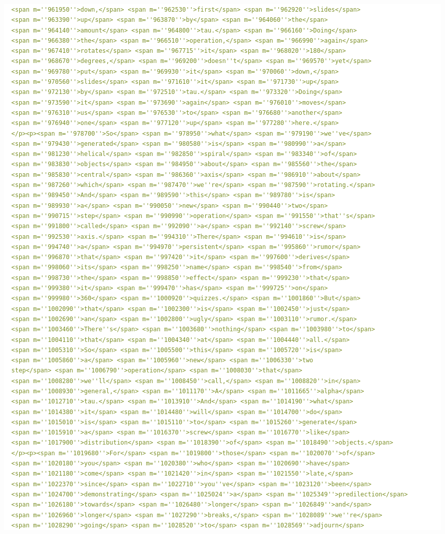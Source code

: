 ```yaml
  <span m=''961950''>down,</span> <span m=''962530''>first</span> <span m=''962920''>slides</span>
  <span m=''963390''>up</span> <span m=''963870''>by</span> <span m=''964060''>the</span>
  <span m=''964140''>amount</span> <span m=''964800''>tau.</span> <span m=''966160''>Doing</span>
  <span m=''966380''>the</span> <span m=''966510''>operation,</span> <span m=''966990''>again</span>
  <span m=''967410''>rotates</span> <span m=''967715''>it</span> <span m=''968020''>180</span>
  <span m=''968670''>degrees,</span> <span m=''969200''>doesn''t</span> <span m=''969570''>yet</span>
  <span m=''969780''>put</span> <span m=''969930''>it</span> <span m=''970060''>down,</span>
  <span m=''970560''>slides</span> <span m=''971610''>it</span> <span m=''971730''>up</span>
  <span m=''972130''>by</span> <span m=''972510''>tau.</span> <span m=''973320''>Doing</span>
  <span m=''973590''>it</span> <span m=''973690''>again</span> <span m=''976010''>moves</span>
  <span m=''976310''>us</span> <span m=''976530''>to</span> <span m=''976680''>another</span>
  <span m=''976940''>one</span> <span m=''977120''>up</span> <span m=''977280''>here.</span>
  </p><p><span m=''978700''>So</span> <span m=''978950''>what</span> <span m=''979190''>we''ve</span>
  <span m=''979430''>generated</span> <span m=''980580''>is</span> <span m=''980990''>a</span>
  <span m=''981230''>helical</span> <span m=''982850''>spiral</span> <span m=''983340''>of</span>
  <span m=''983830''>objects</span> <span m=''984950''>about</span> <span m=''985560''>the</span>
  <span m=''985830''>central</span> <span m=''986360''>axis</span> <span m=''986910''>about</span>
  <span m=''987260''>which</span> <span m=''987470''>we''re</span> <span m=''987590''>rotating.</span>
  <span m=''989450''>And</span> <span m=''989590''>this</span> <span m=''989780''>is</span>
  <span m=''989930''>a</span> <span m=''990050''>new</span> <span m=''990440''>two</span>
  <span m=''990715''>step</span> <span m=''990990''>operation</span> <span m=''991550''>that''s</span>
  <span m=''991800''>called</span> <span m=''992090''>a</span> <span m=''992140''>screw</span>
  <span m=''992530''>axis.</span> <span m=''994310''>There</span> <span m=''994610''>is</span>
  <span m=''994740''>a</span> <span m=''994970''>persistent</span> <span m=''995860''>rumor</span>
  <span m=''996870''>that</span> <span m=''997420''>it</span> <span m=''997600''>derives</span>
  <span m=''998060''>its</span> <span m=''998250''>name</span> <span m=''998540''>from</span>
  <span m=''998730''>the</span> <span m=''998850''>effect</span> <span m=''999230''>that</span>
  <span m=''999380''>it</span> <span m=''999470''>has</span> <span m=''999725''>on</span>
  <span m=''999980''>360</span> <span m=''1000920''>quizzes.</span> <span m=''1001860''>But</span>
  <span m=''1002090''>that</span> <span m=''1002300''>is</span> <span m=''1002450''>just</span>
  <span m=''1002690''>an</span> <span m=''1002800''>ugly</span> <span m=''1003110''>rumor.</span>
  <span m=''1003460''>There''s</span> <span m=''1003680''>nothing</span> <span m=''1003980''>to</span>
  <span m=''1004110''>that</span> <span m=''1004340''>at</span> <span m=''1004440''>all.</span>
  <span m=''1005310''>So</span> <span m=''1005500''>this</span> <span m=''1005720''>is</span>
  <span m=''1005860''>a</span> <span m=''1005960''>new</span> <span m=''1006330''>two
  step</span> <span m=''1006790''>operation</span> <span m=''1008030''>that</span>
  <span m=''1008280''>we''ll</span> <span m=''1008450''>call,</span> <span m=''1008820''>in</span>
  <span m=''1008930''>general,</span> <span m=''1011170''>A</span> <span m=''1011665''>alpha</span>
  <span m=''1012710''>tau.</span> <span m=''1013910''>And</span> <span m=''1014190''>what</span>
  <span m=''1014380''>it</span> <span m=''1014480''>will</span> <span m=''1014700''>do</span>
  <span m=''1015010''>is</span> <span m=''1015110''>to</span> <span m=''1015260''>generate</span>
  <span m=''1015910''>a</span> <span m=''1016370''>screw</span> <span m=''1016770''>like</span>
  <span m=''1017900''>distribution</span> <span m=''1018390''>of</span> <span m=''1018490''>objects.</span>
  </p><p><span m=''1019680''>For</span> <span m=''1019800''>those</span> <span m=''1020070''>of</span>
  <span m=''1020180''>you</span> <span m=''1020380''>who</span> <span m=''1020690''>have</span>
  <span m=''1021180''>come</span> <span m=''1021420''>in</span> <span m=''1021550''>late,</span>
  <span m=''1022370''>since</span> <span m=''1022710''>you''ve</span> <span m=''1023120''>been</span>
  <span m=''1024700''>demonstrating</span> <span m=''1025024''>a</span> <span m=''1025349''>predilection</span>
  <span m=''1026180''>towards</span> <span m=''1026480''>longer</span> <span m=''1026849''>and</span>
  <span m=''1026960''>longer</span> <span m=''1027290''>breaks,</span> <span m=''1028089''>we''re</span>
  <span m=''1028290''>going</span> <span m=''1028520''>to</span> <span m=''1028569''>adjourn</span>
```